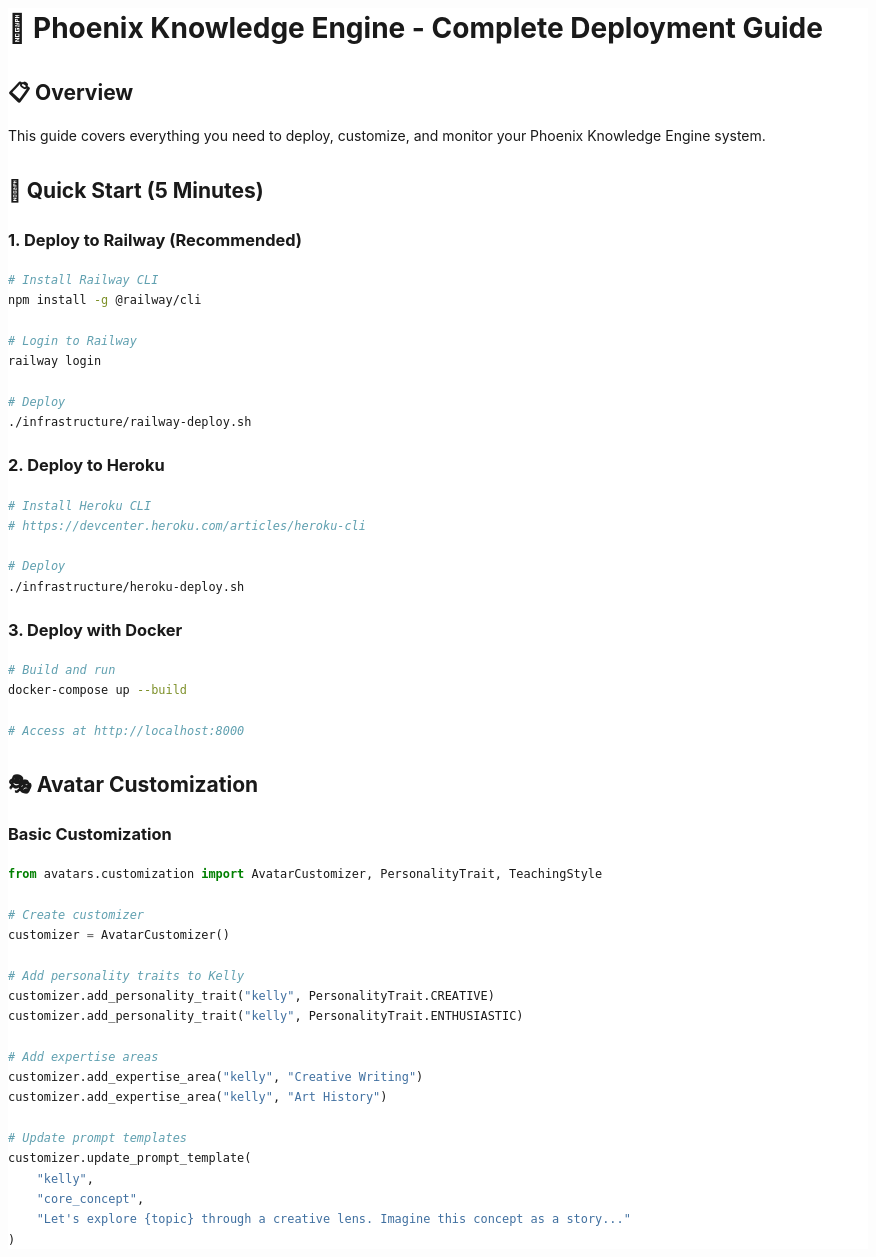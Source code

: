 # 🚀 Phoenix Knowledge Engine - Complete Deployment Guide

## 📋 **Overview**

This guide covers everything you need to deploy, customize, and monitor your Phoenix Knowledge Engine system.

## 🎯 **Quick Start (5 Minutes)**

### **1. Deploy to Railway (Recommended)**
```bash
# Install Railway CLI
npm install -g @railway/cli

# Login to Railway
railway login

# Deploy
./infrastructure/railway-deploy.sh
```

### **2. Deploy to Heroku**
```bash
# Install Heroku CLI
# https://devcenter.heroku.com/articles/heroku-cli

# Deploy
./infrastructure/heroku-deploy.sh
```

### **3. Deploy with Docker**
```bash
# Build and run
docker-compose up --build

# Access at http://localhost:8000
```

## 🎭 **Avatar Customization**

### **Basic Customization**
```python
from avatars.customization import AvatarCustomizer, PersonalityTrait, TeachingStyle

# Create customizer
customizer = AvatarCustomizer()

# Add personality traits to Kelly
customizer.add_personality_trait("kelly", PersonalityTrait.CREATIVE)
customizer.add_personality_trait("kelly", PersonalityTrait.ENTHUSIASTIC)

# Add expertise areas
customizer.add_expertise_area("kelly", "Creative Writing")
customizer.add_expertise_area("kelly", "Art History")

# Update prompt templates
customizer.update_prompt_template(
    "kelly", 
    "core_concept", 
    "Let's explore {topic} through a creative lens. Imagine this concept as a story..."
)
```